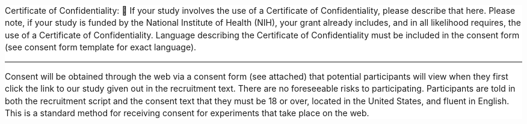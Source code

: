 Certificate of Confidentiality:
	If your study involves the use of a Certificate of Confidentiality, please describe that here. Please note, if your study is funded by the National Institute of Health (NIH), your grant already includes, and in all likelihood requires, the use of a Certificate of Confidentiality. Language describing the Certificate of Confidentiality must be included in the consent form (see consent form template for exact language).

-----

Consent will be obtained through the web via a consent form (see attached) that potential participants will view when they first click the link to our study given out in the recruitment text.  There are no foreseeable risks to participating.  Participants are told in both the recruitment script and the consent text that they must be 18 or over, located in the United States, and fluent in English.  This is a standard method for receiving consent for experiments that take place on the web.
